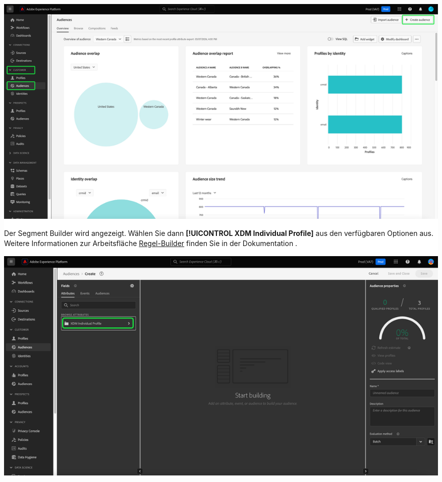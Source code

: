 ![Das Dashboard [!UICONTROL Zielgruppen] mit dem Dashboard [!UICONTROL Kunde], [!UICONTROL Zielgruppen] und [!UICONTROL Segment erstellen] ist hervorgehoben.](../images/insights-use-cases/consent-analysis/create-audience.png)

Der Segment Builder wird angezeigt. Wählen Sie dann **[!UICONTROL XDM Individual Profile]** aus den verfügbaren Optionen aus. Weitere Informationen zur Arbeitsfläche [Regel-Builder](../../segmentation/ui/segment-builder.md#rule-builder-canvas) finden Sie in der Dokumentation .

![Der Segment Builder mit dem Attributordner [!UICONTROL XDM Individual Profile] , der hervorgehoben ist.](../images/insights-use-cases/consent-analysis/xdm-individual-profile.png)
